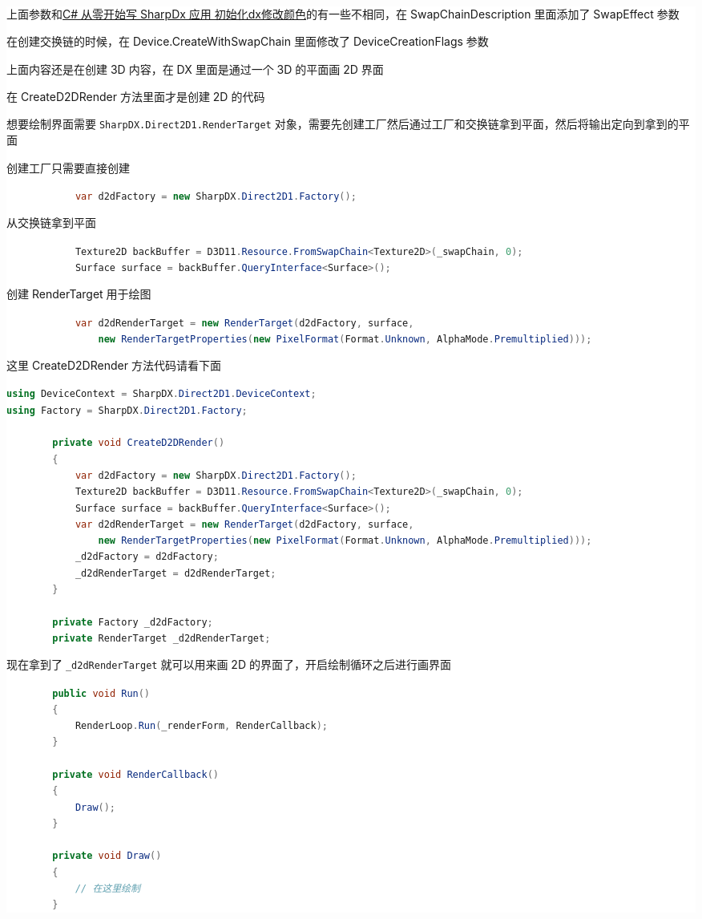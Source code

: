 上面参数和[C# 从零开始写 SharpDx 应用 初始化dx修改颜色](https://blog.csdn.net/lindexi_gd/article/details/82114907 )的有一些不相同，在 SwapChainDescription 里面添加了 SwapEffect 参数

在创建交换链的时候，在 Device.CreateWithSwapChain 里面修改了 DeviceCreationFlags 参数

上面内容还是在创建 3D 内容，在 DX 里面是通过一个 3D 的平面画 2D 界面

在 CreateD2DRender 方法里面才是创建 2D 的代码

想要绘制界面需要 `SharpDX.Direct2D1.RenderTarget` 对象，需要先创建工厂然后通过工厂和交换链拿到平面，然后将输出定向到拿到的平面

创建工厂只需要直接创建

```csharp
            var d2dFactory = new SharpDX.Direct2D1.Factory();
```

从交换链拿到平面

```csharp
            Texture2D backBuffer = D3D11.Resource.FromSwapChain<Texture2D>(_swapChain, 0);
            Surface surface = backBuffer.QueryInterface<Surface>();
```

创建 RenderTarget 用于绘图

```csharp
            var d2dRenderTarget = new RenderTarget(d2dFactory, surface,
                new RenderTargetProperties(new PixelFormat(Format.Unknown, AlphaMode.Premultiplied)));
```

这里 CreateD2DRender 方法代码请看下面

```csharp
using DeviceContext = SharpDX.Direct2D1.DeviceContext;
using Factory = SharpDX.Direct2D1.Factory;

        private void CreateD2DRender()
        {
            var d2dFactory = new SharpDX.Direct2D1.Factory();
            Texture2D backBuffer = D3D11.Resource.FromSwapChain<Texture2D>(_swapChain, 0);
            Surface surface = backBuffer.QueryInterface<Surface>();
            var d2dRenderTarget = new RenderTarget(d2dFactory, surface,
                new RenderTargetProperties(new PixelFormat(Format.Unknown, AlphaMode.Premultiplied)));
            _d2dFactory = d2dFactory;
            _d2dRenderTarget = d2dRenderTarget;
        }

        private Factory _d2dFactory;
        private RenderTarget _d2dRenderTarget;
```

现在拿到了 `_d2dRenderTarget` 就可以用来画 2D 的界面了，开启绘制循环之后进行画界面

```csharp
        public void Run()
        {
            RenderLoop.Run(_renderForm, RenderCallback);
        }

        private void RenderCallback()
        {
            Draw();
        }

        private void Draw()
        {
        	// 在这里绘制
        }
```
